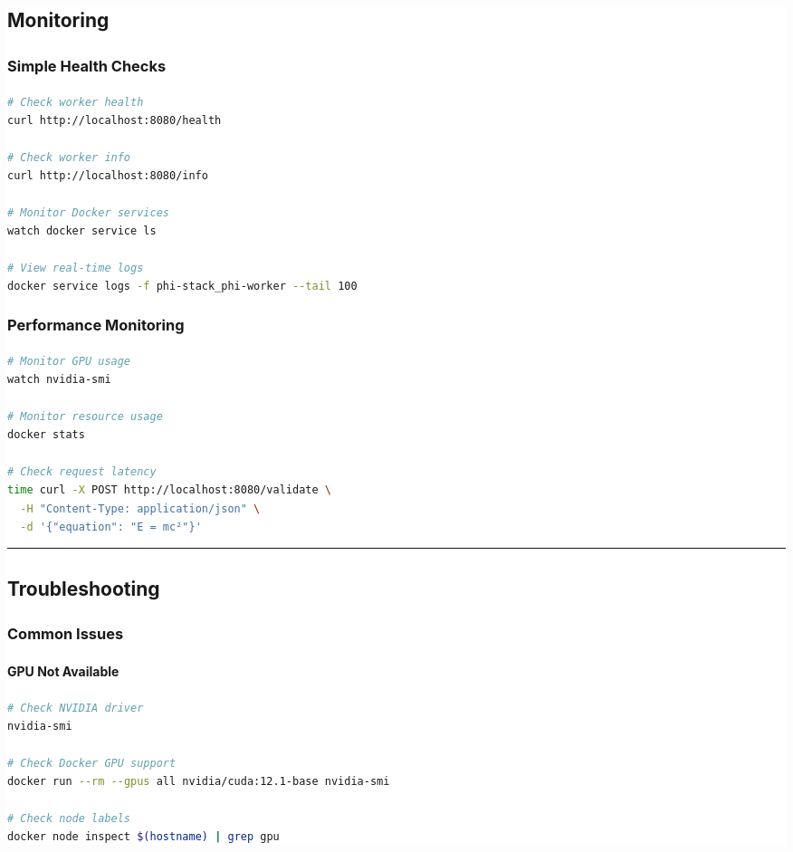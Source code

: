 
## Monitoring

### Simple Health Checks

```bash
# Check worker health
curl http://localhost:8080/health

# Check worker info
curl http://localhost:8080/info

# Monitor Docker services
watch docker service ls

# View real-time logs
docker service logs -f phi-stack_phi-worker --tail 100
```

### Performance Monitoring

```bash
# Monitor GPU usage
watch nvidia-smi

# Monitor resource usage
docker stats

# Check request latency
time curl -X POST http://localhost:8080/validate \
  -H "Content-Type: application/json" \
  -d '{"equation": "E = mc²"}'
```

---

## Troubleshooting

### Common Issues

#### GPU Not Available
```bash
# Check NVIDIA driver
nvidia-smi

# Check Docker GPU support  
docker run --rm --gpus all nvidia/cuda:12.1-base nvidia-smi

# Check node labels
docker node inspect $(hostname) | grep gpu
```
